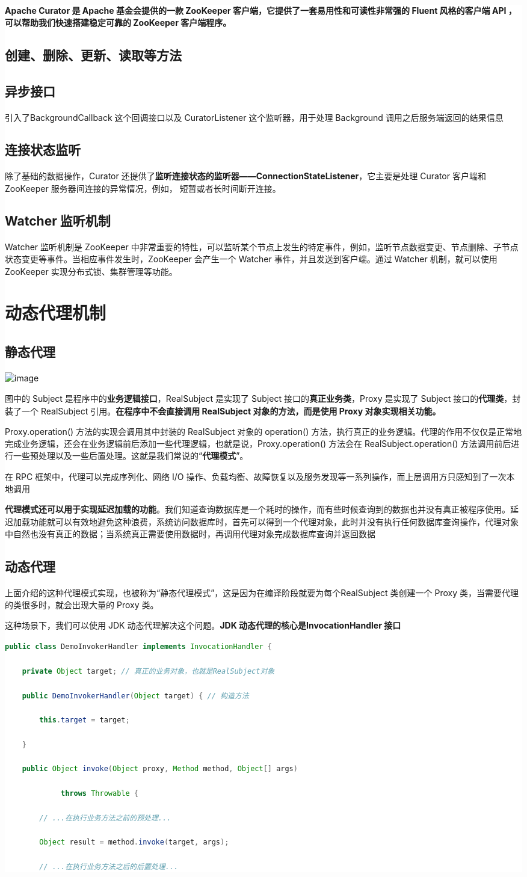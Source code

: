 **Apache Curator 是 Apache 基金会提供的一款 ZooKeeper 客户端，它提供了一套易用性和可读性非常强的 Fluent 风格的客户端 API ，可以帮助我们快速搭建稳定可靠的 ZooKeeper 客户端程序。**

## 创建、删除、更新、读取等方法

## 异步接口

引入了BackgroundCallback 这个回调接口以及 CuratorListener 这个监听器，用于处理 Background 调用之后服务端返回的结果信息

## 连接状态监听

除了基础的数据操作，Curator 还提供了**监听连接状态的监听器——ConnectionStateListener**，它主要是处理 Curator 客户端和 ZooKeeper 服务器间连接的异常情况，例如， 短暂或者长时间断开连接。

## Watcher 监听机制

Watcher 监听机制是 ZooKeeper 中非常重要的特性，可以监听某个节点上发生的特定事件，例如，监听节点数据变更、节点删除、子节点状态变更等事件。当相应事件发生时，ZooKeeper 会产生一个 Watcher 事件，并且发送到客户端。通过 Watcher 机制，就可以使用 ZooKeeper 实现分布式锁、集群管理等功能。

# 动态代理机制

## 静态代理

![image](https://learn.lianglianglee.com/%E4%B8%93%E6%A0%8F/Dubbo%E6%BA%90%E7%A0%81%E8%A7%A3%E8%AF%BB%E4%B8%8E%E5%AE%9E%E6%88%98-%E5%AE%8C/assets/CgqCHl8_hxqAY6vaAAGcUb0A8A4971.png)

图中的 Subject 是程序中的**业务逻辑接口**，RealSubject 是实现了 Subject 接口的**真正业务类**，Proxy 是实现了 Subject 接口的**代理类**，封装了一个 RealSubject 引用。**在程序中不会直接调用 RealSubject 对象的方法，而是使用 Proxy 对象实现相关功能。**

Proxy.operation() 方法的实现会调用其中封装的 RealSubject 对象的 operation() 方法，执行真正的业务逻辑。代理的作用不仅仅是正常地完成业务逻辑，还会在业务逻辑前后添加一些代理逻辑，也就是说，Proxy.operation() 方法会在 RealSubject.operation() 方法调用前后进行一些预处理以及一些后置处理。这就是我们常说的“**代理模式**”。

在 RPC 框架中，代理可以完成序列化、网络 I/O 操作、负载均衡、故障恢复以及服务发现等一系列操作，而上层调用方只感知到了一次本地调用

**代理模式还可以用于实现延迟加载的功能**。我们知道查询数据库是一个耗时的操作，而有些时候查询到的数据也并没有真正被程序使用。延迟加载功能就可以有效地避免这种浪费，系统访问数据库时，首先可以得到一个代理对象，此时并没有执行任何数据库查询操作，代理对象中自然也没有真正的数据；当系统真正需要使用数据时，再调用代理对象完成数据库查询并返回数据

## 动态代理

上面介绍的这种代理模式实现，也被称为“静态代理模式”，这是因为在编译阶段就要为每个RealSubject 类创建一个 Proxy 类，当需要代理的类很多时，就会出现大量的 Proxy 类。

这种场景下，我们可以使用 JDK 动态代理解决这个问题。**JDK 动态代理的核心是InvocationHandler 接口**

```java
public class DemoInvokerHandler implements InvocationHandler {

    private Object target; // 真正的业务对象，也就是RealSubject对象

    public DemoInvokerHandler(Object target) { // 构造方法

        this.target = target;

    }

    public Object invoke(Object proxy, Method method, Object[] args)

             throws Throwable {

        // ...在执行业务方法之前的预处理...

        Object result = method.invoke(target, args);

        // ...在执行业务方法之后的后置处理...
```